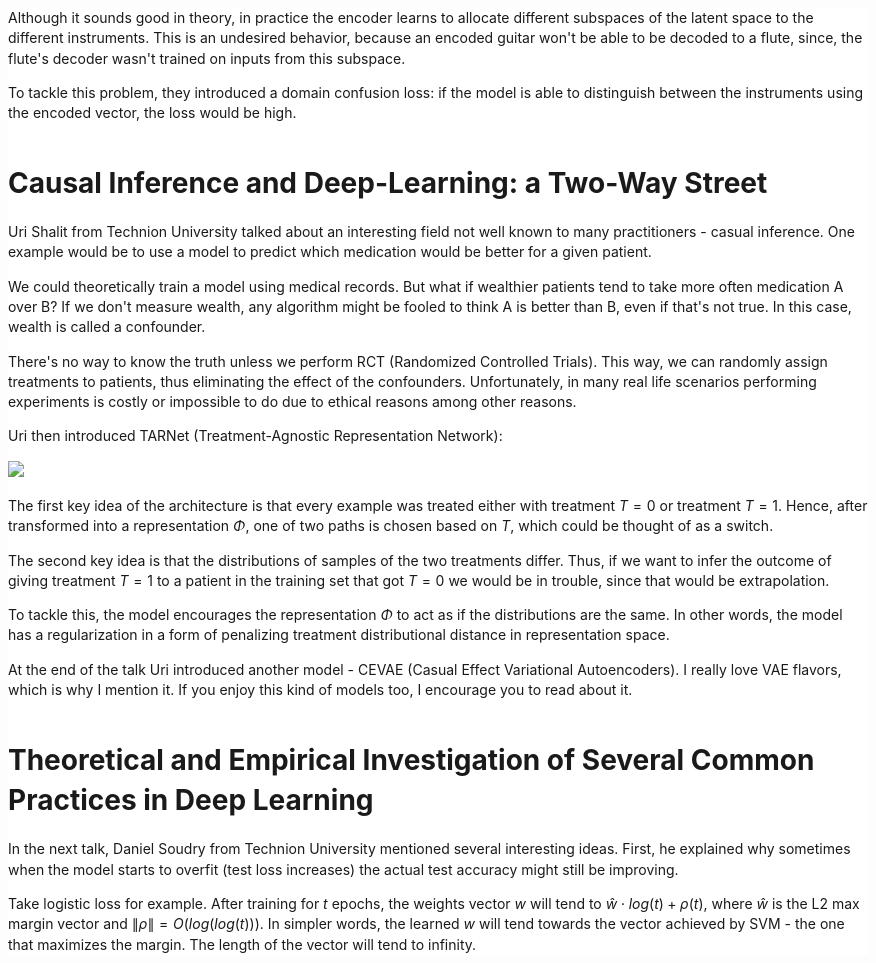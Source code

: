 Although it sounds good in theory, in practice the encoder learns to allocate different subspaces of the latent space to the different instruments. This is an undesired behavior, because an encoded guitar won't be able to be decoded to a flute, since, the flute's decoder wasn't trained on inputs from this subspace.

To tackle this problem, they introduced a domain confusion loss: if the model is able to distinguish between the instruments using the encoded vector, the loss would be high.

# Causal Inference and Deep-Learning: a Two-Way Street
Uri Shalit from Technion University talked about an interesting field not well known to many practitioners - casual inference. One example would be to use a model to predict which medication would be better for a given patient.

We could theoretically train a model using medical records. But what if wealthier patients tend to take more often medication A over B? If we don't measure wealth, any algorithm might be fooled to think A is better than B, even if that's not true. In this case, wealth is called a confounder.

There's no way to know the truth unless we perform RCT (Randomized Controlled Trials). This way, we can randomly assign treatments to patients, thus eliminating the effect of the confounders. Unfortunately, in many real life scenarios performing experiments is costly or impossible to do due to ethical reasons among other reasons.

Uri then introduced TARNet (Treatment-Agnostic Representation Network):

![](images/tce/causal_inference.jpg)

The first key idea of the architecture is that every example was treated either with treatment $T = 0$ or treatment $T = 1$. Hence, after transformed into a representation $\Phi$, one of two paths is chosen based on $T$, which could be thought of as a switch.

The second key idea is that the distributions of samples of the two treatments differ. Thus, if we want to infer the outcome of giving treatment $T = 1$ to a patient in the training set that got $T = 0$ we would be in trouble, since that would be extrapolation.

To tackle this, the model encourages the representation $\Phi$ to act as if the distributions are the same. In other words, the model has a regularization in a form of penalizing treatment distributional distance in representation space.

At the end of the talk Uri introduced another model - CEVAE (Casual Effect Variational Autoencoders). I really love VAE flavors, which is why I mention it. If you enjoy this kind of models too, I encourage you to read about it.

# Theoretical and Empirical Investigation of Several Common Practices in Deep Learning
In the next talk, Daniel Soudry from Technion University mentioned several interesting ideas. First, he explained why sometimes when the model starts to overfit (test loss increases) the actual test accuracy might still be improving.

Take logistic loss for example. After training for $t$ epochs, the weights vector $w$ will tend to $\hat{w} \cdot log(t) + \rho(t)$, where $\hat{w}$ is the L2 max margin vector and $\|\rho\| = O(log(log(t)))$. In simpler words, the learned $w$ will tend towards the vector achieved by SVM - the one that maximizes the margin. The length of the vector will tend to infinity.
